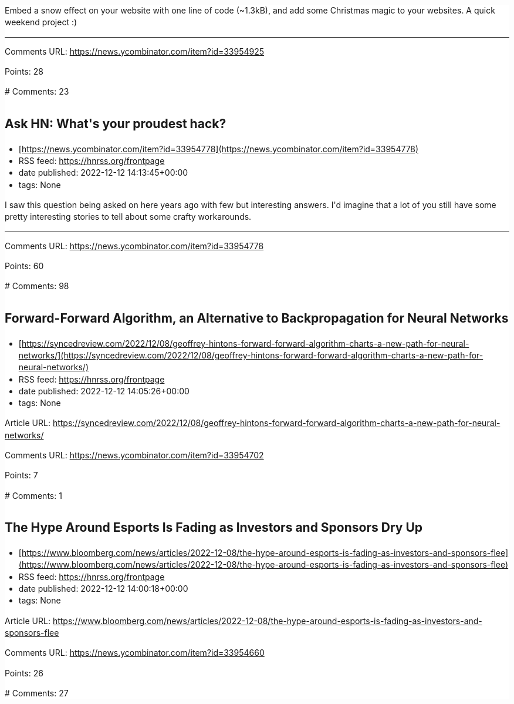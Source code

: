 <p>Embed a snow effect on your website with one line of code (~1.3kB), and add some Christmas magic to your websites. A quick weekend project :)</p>
<hr />
<p>Comments URL: <a href="https://news.ycombinator.com/item?id=33954925">https://news.ycombinator.com/item?id=33954925</a></p>
<p>Points: 28</p>
<p># Comments: 23</p>

## Ask HN: What's your proudest hack?
 - [https://news.ycombinator.com/item?id=33954778](https://news.ycombinator.com/item?id=33954778)
 - RSS feed: https://hnrss.org/frontpage
 - date published: 2022-12-12 14:13:45+00:00
 - tags: None

<p>I saw this question being asked on here years ago with few but interesting answers. I'd imagine that a lot of you still have some pretty interesting stories to tell about some crafty workarounds.</p>
<hr />
<p>Comments URL: <a href="https://news.ycombinator.com/item?id=33954778">https://news.ycombinator.com/item?id=33954778</a></p>
<p>Points: 60</p>
<p># Comments: 98</p>

## Forward-Forward Algorithm, an Alternative to Backpropagation for Neural Networks
 - [https://syncedreview.com/2022/12/08/geoffrey-hintons-forward-forward-algorithm-charts-a-new-path-for-neural-networks/](https://syncedreview.com/2022/12/08/geoffrey-hintons-forward-forward-algorithm-charts-a-new-path-for-neural-networks/)
 - RSS feed: https://hnrss.org/frontpage
 - date published: 2022-12-12 14:05:26+00:00
 - tags: None

<p>Article URL: <a href="https://syncedreview.com/2022/12/08/geoffrey-hintons-forward-forward-algorithm-charts-a-new-path-for-neural-networks/">https://syncedreview.com/2022/12/08/geoffrey-hintons-forward-forward-algorithm-charts-a-new-path-for-neural-networks/</a></p>
<p>Comments URL: <a href="https://news.ycombinator.com/item?id=33954702">https://news.ycombinator.com/item?id=33954702</a></p>
<p>Points: 7</p>
<p># Comments: 1</p>

## The Hype Around Esports Is Fading as Investors and Sponsors Dry Up
 - [https://www.bloomberg.com/news/articles/2022-12-08/the-hype-around-esports-is-fading-as-investors-and-sponsors-flee](https://www.bloomberg.com/news/articles/2022-12-08/the-hype-around-esports-is-fading-as-investors-and-sponsors-flee)
 - RSS feed: https://hnrss.org/frontpage
 - date published: 2022-12-12 14:00:18+00:00
 - tags: None

<p>Article URL: <a href="https://www.bloomberg.com/news/articles/2022-12-08/the-hype-around-esports-is-fading-as-investors-and-sponsors-flee">https://www.bloomberg.com/news/articles/2022-12-08/the-hype-around-esports-is-fading-as-investors-and-sponsors-flee</a></p>
<p>Comments URL: <a href="https://news.ycombinator.com/item?id=33954660">https://news.ycombinator.com/item?id=33954660</a></p>
<p>Points: 26</p>
<p># Comments: 27</p>

